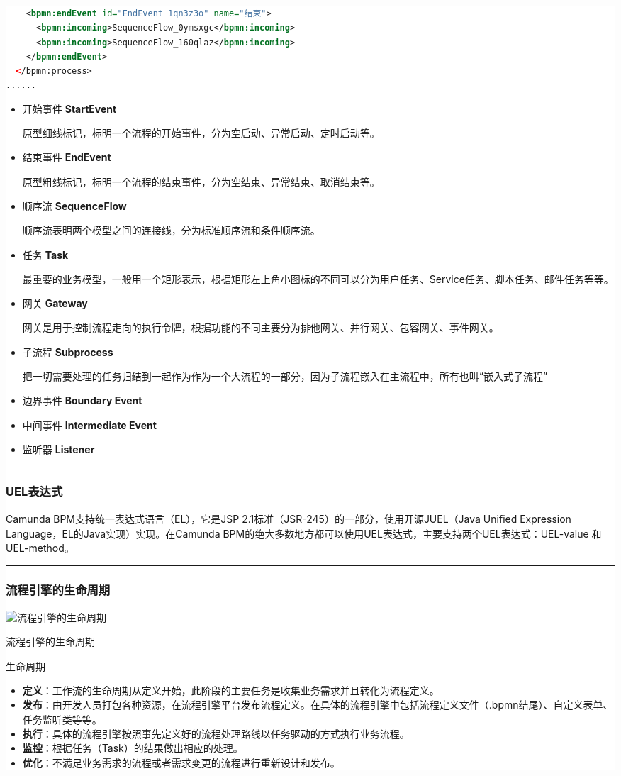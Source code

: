 ```xml
    <bpmn:endEvent id="EndEvent_1qn3z3o" name="结束">
      <bpmn:incoming>SequenceFlow_0ymsxgc</bpmn:incoming>
      <bpmn:incoming>SequenceFlow_160qlaz</bpmn:incoming>
    </bpmn:endEvent>
  </bpmn:process>
......
```

- 开始事件 **StartEvent**
  
    原型细线标记，标明一个流程的开始事件，分为空启动、异常启动、定时启动等。
    
- 结束事件 **EndEvent**
  
    原型粗线标记，标明一个流程的结束事件，分为空结束、异常结束、取消结束等。
    
- 顺序流 **SequenceFlow**
  
    顺序流表明两个模型之间的连接线，分为标准顺序流和条件顺序流。
    
- 任务 **Task**
  
    最重要的业务模型，一般用一个矩形表示，根据矩形左上角小图标的不同可以分为用户任务、Service任务、脚本任务、邮件任务等等。
    
- 网关 **Gateway**
  
    网关是用于控制流程走向的执行令牌，根据功能的不同主要分为排他网关、并行网关、包容网关、事件网关。
    
- 子流程 **Subprocess**
  
    把一切需要处理的任务归结到一起作为作为一个大流程的一部分，因为子流程嵌入在主流程中，所有也叫“嵌入式子流程”
    
- 边界事件 **Boundary Event**
- 中间事件 **Intermediate Event**
- 监听器 **Listener**

---

### UEL表达式

Camunda BPM支持统一表达式语言（EL），它是JSP 2.1标准（JSR-245）的一部分，使用开源JUEL（Java Unified Expression Language，EL的Java实现）实现。在Camunda BPM的绝大多数地方都可以使用UEL表达式，主要支持两个UEL表达式：UEL-value 和 UEL-method。

---

### 流程引擎的生命周期

![流程引擎的生命周期](https://kiwi4814-1256211473.cos.ap-nanjing.myqcloud.com/img/Camunda%E6%B5%81%E7%A8%8B%E5%BC%95%E6%93%8E%E7%AE%80%E4%BB%8B%20a4fe0f2279754a49b750f583f42fa27b.png)

流程引擎的生命周期

生命周期

- **定义**：工作流的生命周期从定义开始，此阶段的主要任务是收集业务需求并且转化为流程定义。
- **发布**：由开发人员打包各种资源，在流程引擎平台发布流程定义。在具体的流程引擎中包括流程定义文件（.bpmn结尾）、自定义表单、任务监听类等等。
- **执行**：具体的流程引擎按照事先定义好的流程处理路线以任务驱动的方式执行业务流程。
- **监控**：根据任务（Task）的结果做出相应的处理。
- **优化**：不满足业务需求的流程或者需求变更的流程进行重新设计和发布。
